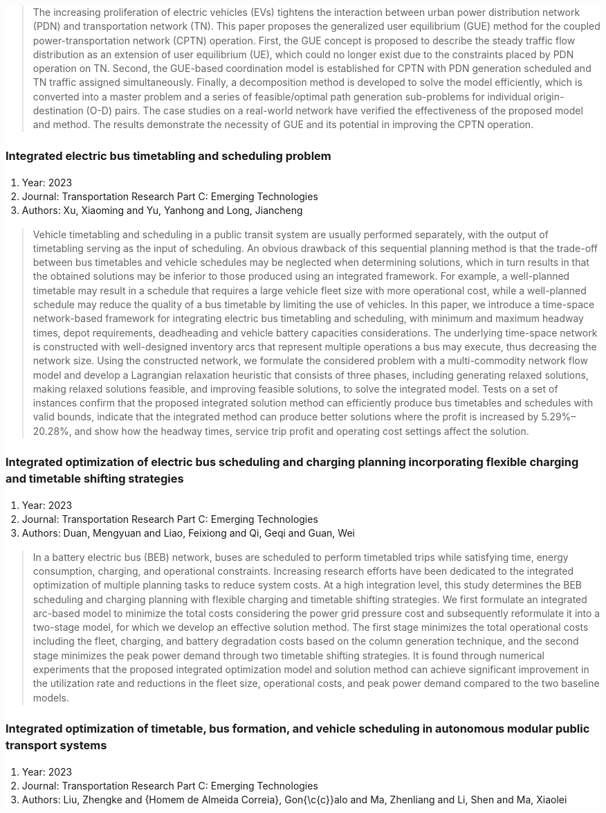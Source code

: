 > The increasing proliferation of electric vehicles (EVs) tightens the interaction between urban power distribution network (PDN) and transportation network (TN). This paper proposes the generalized user equilibrium (GUE) method for the coupled power-transportation network (CPTN) operation. First, the GUE concept is proposed to describe the steady traffic flow distribution as an extension of user equilibrium (UE), which could no longer exist due to the constraints placed by PDN operation on TN. Second, the GUE-based coordination model is established for CPTN with PDN generation scheduled and TN traffic assigned simultaneously. Finally, a decomposition method is developed to solve the model efficiently, which is converted into a master problem and a series of feasible/optimal path generation sub-problems for individual origin-destination (O-D) pairs. The case studies on a real-world network have verified the effectiveness of the proposed model and method. The results demonstrate the necessity of GUE and its potential in improving the CPTN operation.
### Integrated electric bus timetabling and scheduling problem
1. Year: 2023
2. Journal: Transportation Research Part C: Emerging Technologies
3. Authors: Xu, Xiaoming and Yu, Yanhong and Long, Jiancheng
> Vehicle timetabling and scheduling in a public transit system are usually performed separately, with the output of timetabling serving as the input of scheduling. An obvious drawback of this sequential planning method is that the trade-off between bus timetables and vehicle schedules may be neglected when determining solutions, which in turn results in that the obtained solutions may be inferior to those produced using an integrated framework. For example, a well-planned timetable may result in a schedule that requires a large vehicle fleet size with more operational cost, while a well-planned schedule may reduce the quality of a bus timetable by limiting the use of vehicles. In this paper, we introduce a time-space network-based framework for integrating electric bus timetabling and scheduling, with minimum and maximum headway times, depot requirements, deadheading and vehicle battery capacities considerations. The underlying time-space network is constructed with well-designed inventory arcs that represent multiple operations a bus may execute, thus decreasing the network size. Using the constructed network, we formulate the considered problem with a multi-commodity network flow model and develop a Lagrangian relaxation heuristic that consists of three phases, including generating relaxed solutions, making relaxed solutions feasible, and improving feasible solutions, to solve the integrated model. Tests on a set of instances confirm that the proposed integrated solution method can efficiently produce bus timetables and schedules with valid bounds, indicate that the integrated method can produce better solutions where the profit is increased by 5.29%–20.28%, and show how the headway times, service trip profit and operating cost settings affect the solution.
### Integrated optimization of electric bus scheduling and charging planning incorporating flexible charging and timetable shifting strategies
1. Year: 2023
2. Journal: Transportation Research Part C: Emerging Technologies
3. Authors: Duan, Mengyuan and Liao, Feixiong and Qi, Geqi and Guan, Wei
> In a battery electric bus (BEB) network, buses are scheduled to perform timetabled trips while satisfying time, energy consumption, charging, and operational constraints. Increasing research efforts have been dedicated to the integrated optimization of multiple planning tasks to reduce system costs. At a high integration level, this study determines the BEB scheduling and charging planning with flexible charging and timetable shifting strategies. We first formulate an integrated arc-based model to minimize the total costs considering the power grid pressure cost and subsequently reformulate it into a two-stage model, for which we develop an effective solution method. The first stage minimizes the total operational costs including the fleet, charging, and battery degradation costs based on the column generation technique, and the second stage minimizes the peak power demand through two timetable shifting strategies. It is found through numerical experiments that the proposed integrated optimization model and solution method can achieve significant improvement in the utilization rate and reductions in the fleet size, operational costs, and peak power demand compared to the two baseline models.
### Integrated optimization of timetable, bus formation, and vehicle scheduling in autonomous modular public transport systems
1. Year: 2023
2. Journal: Transportation Research Part C: Emerging Technologies
3. Authors: Liu, Zhengke and {Homem de Almeida Correia}, Gon{\c{c}}alo and Ma, Zhenliang and Li, Shen and Ma, Xiaolei